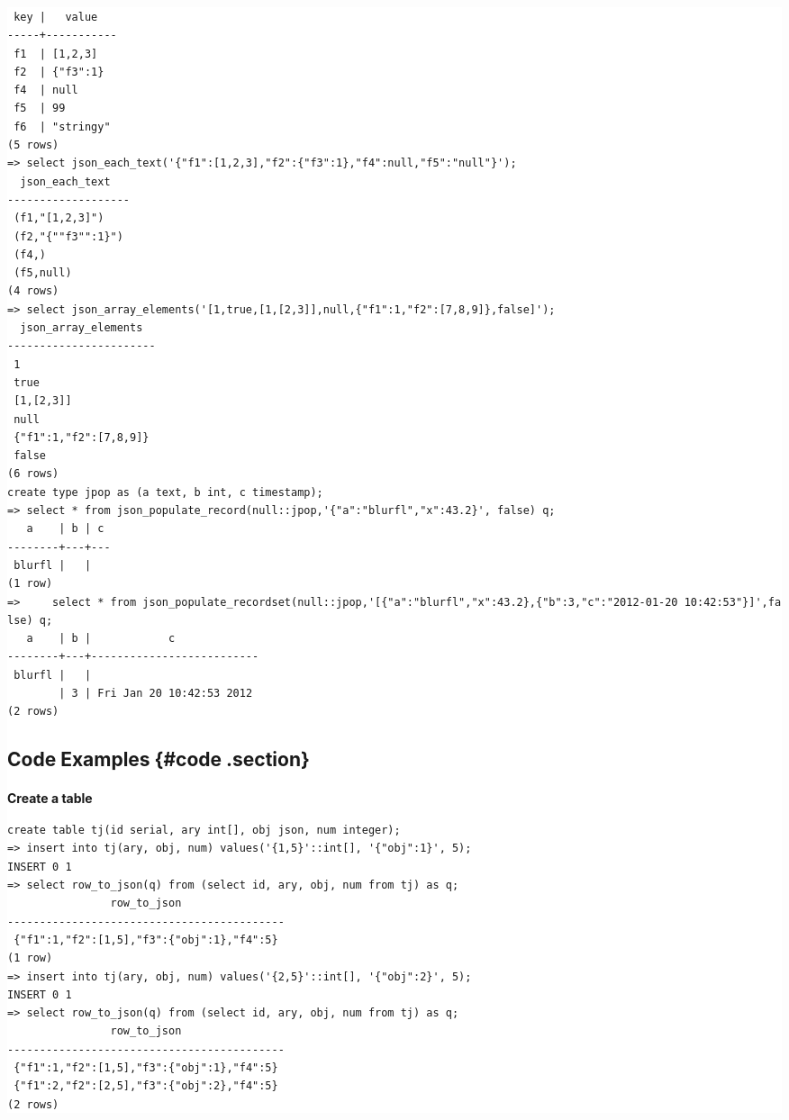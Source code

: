 ```
 key |   value
-----+-----------
 f1  | [1,2,3]
 f2  | {"f3":1}
 f4  | null
 f5  | 99
 f6  | "stringy"
(5 rows)
=> select json_each_text('{"f1":[1,2,3],"f2":{"f3":1},"f4":null,"f5":"null"}');
  json_each_text
-------------------
 (f1,"[1,2,3]")
 (f2,"{""f3"":1}")
 (f4,)
 (f5,null)
(4 rows)
=> select json_array_elements('[1,true,[1,[2,3]],null,{"f1":1,"f2":[7,8,9]},false]');
  json_array_elements
-----------------------
 1
 true
 [1,[2,3]]
 null
 {"f1":1,"f2":[7,8,9]}
 false
(6 rows)
create type jpop as (a text, b int, c timestamp);
=> select * from json_populate_record(null::jpop,'{"a":"blurfl","x":43.2}', false) q;
   a    | b | c
--------+---+---
 blurfl |   |
(1 row)
=>     select * from json_populate_recordset(null::jpop,'[{"a":"blurfl","x":43.2},{"b":3,"c":"2012-01-20 10:42:53"}]',false) q;
   a    | b |            c
--------+---+--------------------------
 blurfl |   |
        | 3 | Fri Jan 20 10:42:53 2012
(2 rows)
```

## Code Examples {#code .section}

**Create a table**

```
create table tj(id serial, ary int[], obj json, num integer);
=> insert into tj(ary, obj, num) values('{1,5}'::int[], '{"obj":1}', 5);
INSERT 0 1
=> select row_to_json(q) from (select id, ary, obj, num from tj) as q;
                row_to_json                
-------------------------------------------
 {"f1":1,"f2":[1,5],"f3":{"obj":1},"f4":5}
(1 row)
=> insert into tj(ary, obj, num) values('{2,5}'::int[], '{"obj":2}', 5);
INSERT 0 1
=> select row_to_json(q) from (select id, ary, obj, num from tj) as q;
                row_to_json                
-------------------------------------------
 {"f1":1,"f2":[1,5],"f3":{"obj":1},"f4":5}
 {"f1":2,"f2":[2,5],"f3":{"obj":2},"f4":5}
(2 rows)
```
